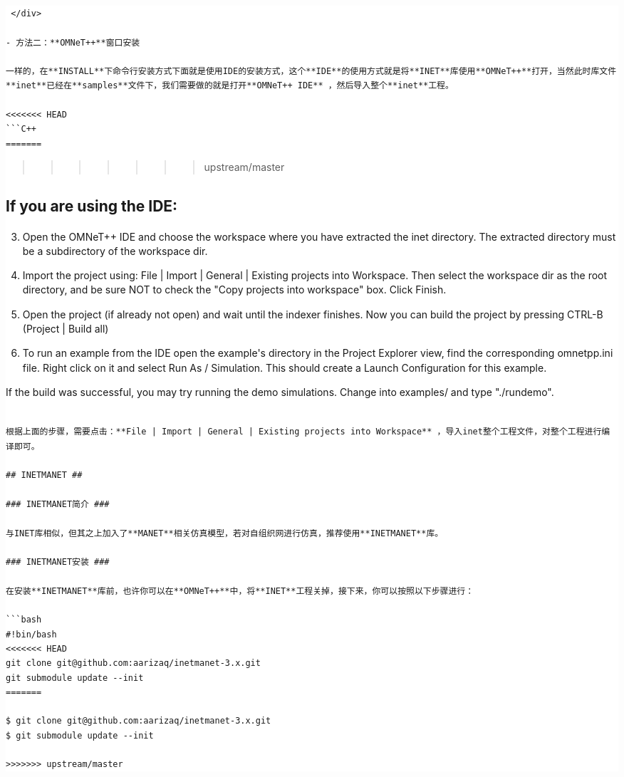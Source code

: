 ```
 </div>

- 方法二：**OMNeT++**窗口安装

一样的，在**INSTALL**下命令行安装方式下面就是使用IDE的安装方式，这个**IDE**的使用方式就是将**INET**库使用**OMNeT++**打开，当然此时库文件**inet**已经在**samples**文件下，我们需要做的就是打开**OMNeT++ IDE** ，然后导入整个**inet**工程。

<<<<<<< HEAD
```C++
=======
```
>>>>>>> upstream/master

If you are using the IDE:
-------------------------
3. Open the OMNeT++ IDE and choose the workspace where you have extracted the inet directory.
   The extracted directory must be a subdirectory of the workspace dir.

4. Import the project using: File | Import | General | Existing projects into Workspace.
   Then select the workspace dir as the root directory, and be sure NOT to check the
   "Copy projects into workspace" box. Click Finish.

5. Open the project (if already not open) and wait until the indexer finishes.
   Now you can build the project by pressing CTRL-B (Project | Build all)

6. To run an example from the IDE open the example's directory in the Project Explorer view,
   find the corresponding omnetpp.ini file. Right click on it and select Run As / Simulation.
   This should create a Launch Configuration for this example.

If the build was successful, you may try running the demo simulations.
Change into examples/ and type "./rundemo".

```

根据上面的步骤，需要点击：**File | Import | General | Existing projects into Workspace** ，导入inet整个工程文件，对整个工程进行编译即可。

## INETMANET ##

### INETMANET简介 ###

与INET库相似，但其之上加入了**MANET**相关仿真模型，若对自组织网进行仿真，推荐使用**INETMANET**库。

### INETMANET安装 ###

在安装**INETMANET**库前，也许你可以在**OMNeT++**中，将**INET**工程关掉，接下来，你可以按照以下步骤进行：

```bash
#!bin/bash
<<<<<<< HEAD
git clone git@github.com:aarizaq/inetmanet-3.x.git
git submodule update --init
=======

$ git clone git@github.com:aarizaq/inetmanet-3.x.git
$ git submodule update --init

>>>>>>> upstream/master
```
